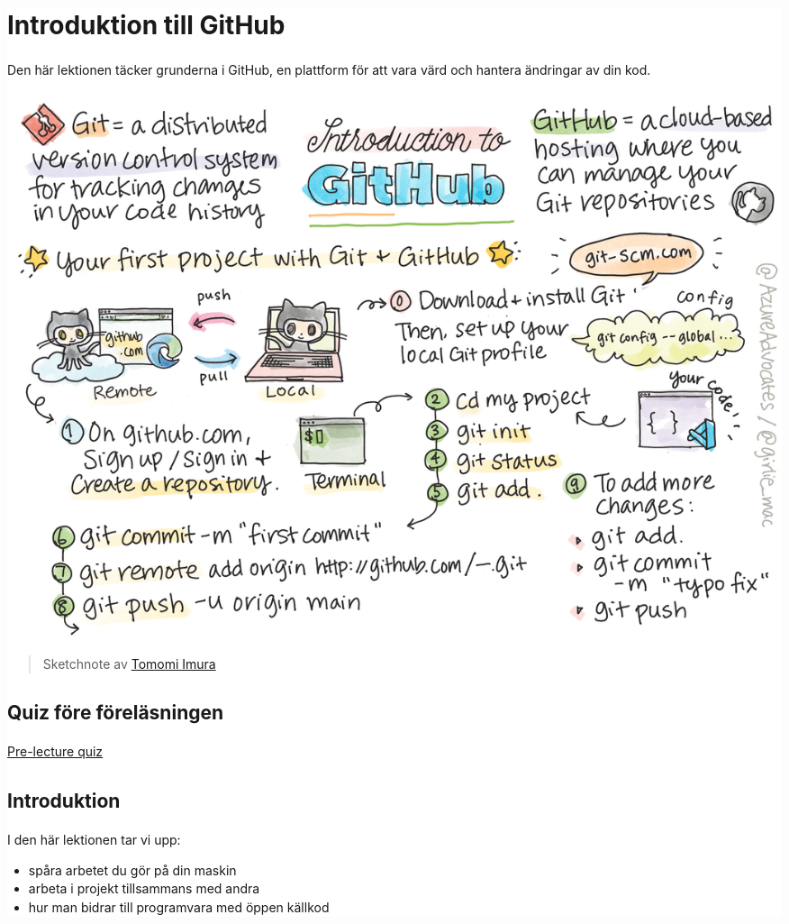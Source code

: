 # Introduktion till GitHub

Den här lektionen täcker grunderna i GitHub, en plattform för att vara värd och hantera ändringar av din kod.

![Intro till Github](../../../sketchnotes/webdev101-github.png)
> Sketchnote av [Tomomi Imura](https://twitter.com/girlie_mac)

## Quiz före föreläsningen

[Pre-lecture quiz](https://ashy-river-0debb7803.1.azurestaticapps.net/quiz/3)

## Introduktion

I den här lektionen tar vi upp:

- spåra arbetet du gör på din maskin
- arbeta i projekt tillsammans med andra
- hur man bidrar till programvara med öppen källkod
